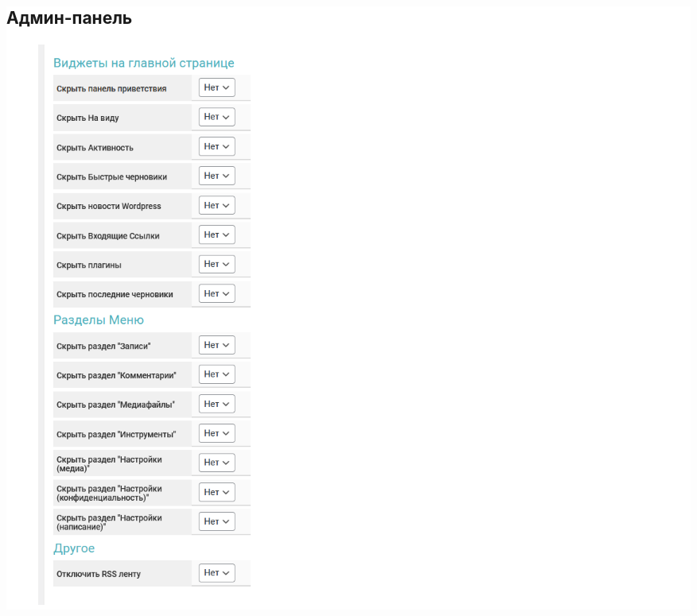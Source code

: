 ## Админ-панель

<figure><img src="../../.gitbook/assets/image (1339).png" alt="" width="267"><figcaption></figcaption></figure>
